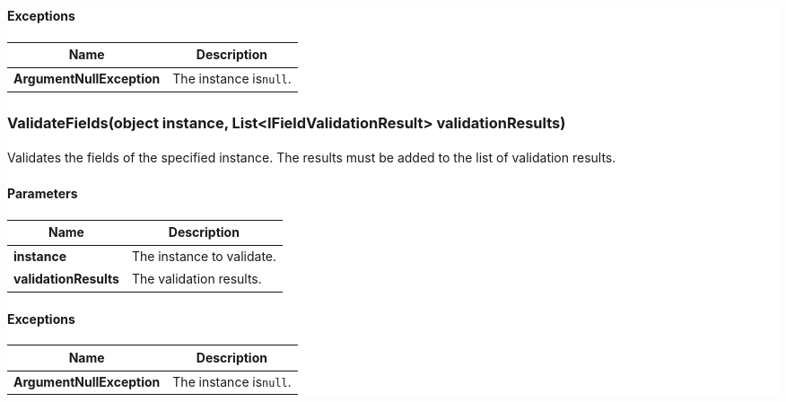 #### Exceptions

Name|Description
---|---
**ArgumentNullException**|The instance is`null`.

### ValidateFields(object instance, List&lt;IFieldValidationResult&gt; validationResults)

Validates the fields of the specified instance. The results must be added to the list of validation results.

#### Parameters

Name|Description
---|---
**instance**|The instance to validate.
**validationResults**|The validation results.

#### Exceptions

Name|Description
---|---
**ArgumentNullException**|The instance is`null`.

